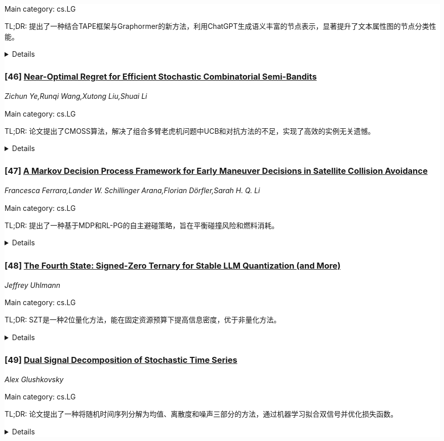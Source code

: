 Main category: cs.LG

TL;DR: 提出了一种结合TAPE框架与Graphormer的新方法，利用ChatGPT生成语义丰富的节点表示，显著提升了文本属性图的节点分类性能。


<details><summary>Details</summary></details>


### [46] [Near-Optimal Regret for Efficient Stochastic Combinatorial Semi-Bandits](https://arxiv.org/abs/2508.06247)
*Zichun Ye,Runqi Wang,Xutong Liu,Shuai Li*

Main category: cs.LG

TL;DR: 论文提出了CMOSS算法，解决了组合多臂老虎机问题中UCB和对抗方法的不足，实现了高效的实例无关遗憾。


<details><summary>Details</summary></details>


### [47] [A Markov Decision Process Framework for Early Maneuver Decisions in Satellite Collision Avoidance](https://arxiv.org/abs/2508.05876)
*Francesca Ferrara,Lander W. Schillinger Arana,Florian Dörfler,Sarah H. Q. Li*

Main category: cs.LG

TL;DR: 提出了一种基于MDP和RL-PG的自主避碰策略，旨在平衡碰撞风险和燃料消耗。


<details><summary>Details</summary></details>


### [48] [The Fourth State: Signed-Zero Ternary for Stable LLM Quantization (and More)](https://arxiv.org/abs/2508.05905)
*Jeffrey Uhlmann*

Main category: cs.LG

TL;DR: SZT是一种2位量化方法，能在固定资源预算下提高信息密度，优于非量化方法。


<details><summary>Details</summary></details>


### [49] [Dual Signal Decomposition of Stochastic Time Series](https://arxiv.org/abs/2508.05915)
*Alex Glushkovsky*

Main category: cs.LG

TL;DR: 论文提出了一种将随机时间序列分解为均值、离散度和噪声三部分的方法，通过机器学习拟合双信号并优化损失函数。


<details>
  <summary>Details</summary>
Motivation: 解决时间序列中噪声干扰问题，同时保留特殊模式，为后续分析提供更清晰的数据基础。

Method: 应用机器学习拟合双信号，优化损失函数（包括正则化项），并采用统计过程控制方法加权。学习过程分为顺序学习和联合学习两种方式。
